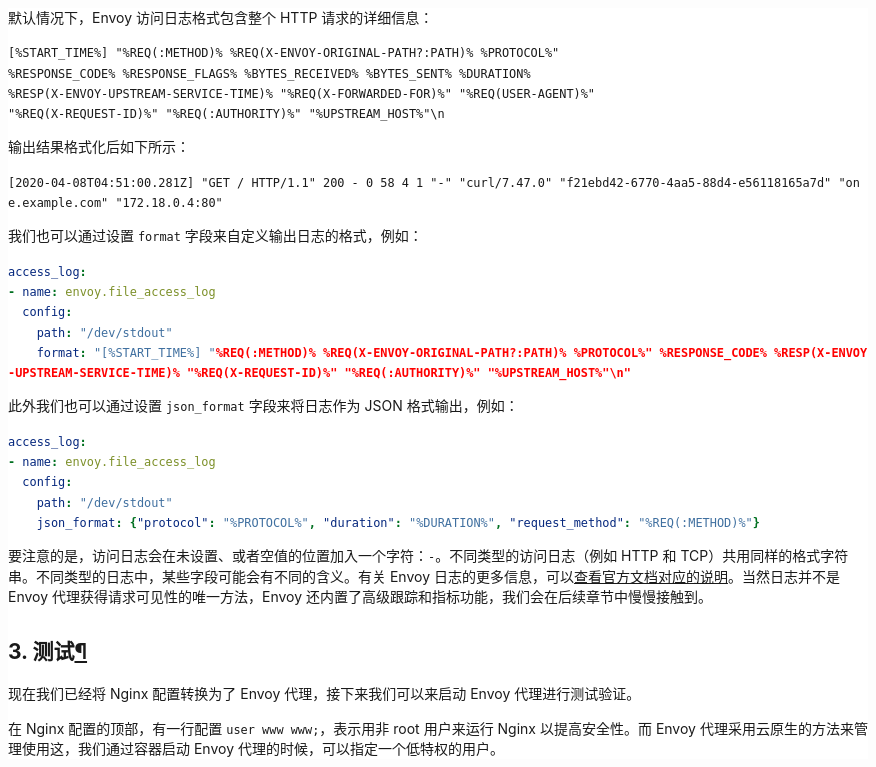 

默认情况下，Envoy 访问日志格式包含整个 HTTP 请求的详细信息：

```shell
[%START_TIME%] "%REQ(:METHOD)% %REQ(X-ENVOY-ORIGINAL-PATH?:PATH)% %PROTOCOL%"
%RESPONSE_CODE% %RESPONSE_FLAGS% %BYTES_RECEIVED% %BYTES_SENT% %DURATION%
%RESP(X-ENVOY-UPSTREAM-SERVICE-TIME)% "%REQ(X-FORWARDED-FOR)%" "%REQ(USER-AGENT)%"
"%REQ(X-REQUEST-ID)%" "%REQ(:AUTHORITY)%" "%UPSTREAM_HOST%"\n
```



输出结果格式化后如下所示：

```shell
[2020-04-08T04:51:00.281Z] "GET / HTTP/1.1" 200 - 0 58 4 1 "-" "curl/7.47.0" "f21ebd42-6770-4aa5-88d4-e56118165a7d" "one.example.com" "172.18.0.4:80"
```



我们也可以通过设置 `format` 字段来自定义输出日志的格式，例如：

```yaml
access_log:
- name: envoy.file_access_log
  config:
    path: "/dev/stdout"
    format: "[%START_TIME%] "%REQ(:METHOD)% %REQ(X-ENVOY-ORIGINAL-PATH?:PATH)% %PROTOCOL%" %RESPONSE_CODE% %RESP(X-ENVOY-UPSTREAM-SERVICE-TIME)% "%REQ(X-REQUEST-ID)%" "%REQ(:AUTHORITY)%" "%UPSTREAM_HOST%"\n"
```



此外我们也可以通过设置 `json_format` 字段来将日志作为 JSON 格式输出，例如：

```yaml
access_log:
- name: envoy.file_access_log
  config:
    path: "/dev/stdout"
    json_format: {"protocol": "%PROTOCOL%", "duration": "%DURATION%", "request_method": "%REQ(:METHOD)%"}
```



要注意的是，访问日志会在未设置、或者空值的位置加入一个字符：`-`。不同类型的访问日志（例如 HTTP 和 TCP）共用同样的格式字符串。不同类型的日志中，某些字段可能会有不同的含义。有关 Envoy 日志的更多信息，可以[查看官方文档对应的说明](https://www.envoyproxy.io/docs/envoy/latest/intro/arch_overview/observability/access_logging#arch-overview-access-logs)。当然日志并不是 Envoy 代理获得请求可见性的唯一方法，Envoy 还内置了高级跟踪和指标功能，我们会在后续章节中慢慢接触到。

## 3. 测试[¶](https://www.qikqiak.com/envoy-book/migrate-from-nginx-to-envoy/#3)

现在我们已经将 Nginx 配置转换为了 Envoy 代理，接下来我们可以来启动 Envoy 代理进行测试验证。

在 Nginx 配置的顶部，有一行配置 `user www www;`，表示用非 root 用户来运行 Nginx 以提高安全性。而 Envoy 代理采用云原生的方法来管理使用这，我们通过容器启动 Envoy 代理的时候，可以指定一个低特权的用户。
